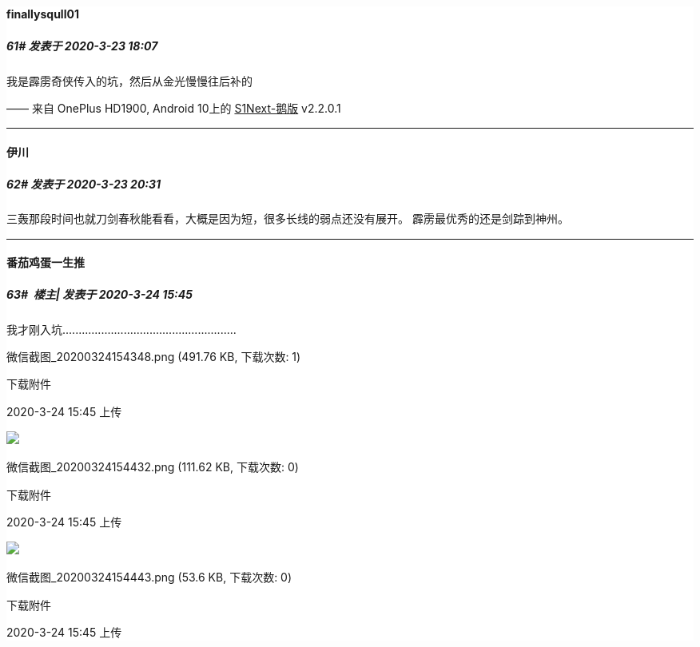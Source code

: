####  finallysqull01  
##### 61#       发表于 2020-3-23 18:07


我是霹雳奇侠传入的坑，然后从金光慢慢往后补的

—— 来自 OnePlus HD1900, Android 10上的 [S1Next-鹅版](https://github.com/ykrank/S1-Next/releases) v2.2.0.1


-----

####  伊川  
##### 62#       发表于 2020-3-23 20:31


三轰那段时间也就刀剑春秋能看看，大概是因为短，很多长线的弱点还没有展开。
霹雳最优秀的还是剑踪到神州。


-----

####  番茄鸡蛋一生推  
##### 63#         楼主| 发表于 2020-3-24 15:45


我才刚入坑......................................................


微信截图_20200324154348.png
(491.76 KB, 下载次数: 1)


下载附件


2020-3-24 15:45 上传


<img src="https://img.saraba1st.com/forum/202003/24/154522mdbvm11dp1exvex2.png" referrerpolicy="no-referrer">


微信截图_20200324154432.png
(111.62 KB, 下载次数: 0)


下载附件


2020-3-24 15:45 上传


<img src="https://img.saraba1st.com/forum/202003/24/154523gtfq60a4bav583hr.png" referrerpolicy="no-referrer">


微信截图_20200324154443.png
(53.6 KB, 下载次数: 0)


下载附件


2020-3-24 15:45 上传


